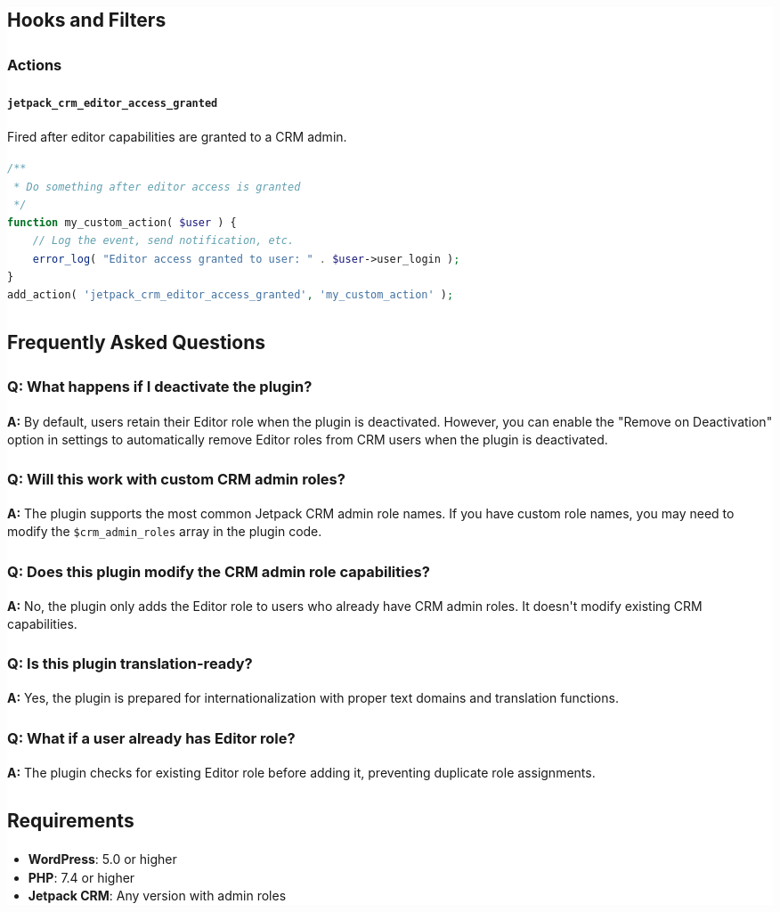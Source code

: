 ## Hooks and Filters

### Actions

#### `jetpack_crm_editor_access_granted`
Fired after editor capabilities are granted to a CRM admin.

```php
/**
 * Do something after editor access is granted
 */
function my_custom_action( $user ) {
    // Log the event, send notification, etc.
    error_log( "Editor access granted to user: " . $user->user_login );
}
add_action( 'jetpack_crm_editor_access_granted', 'my_custom_action' );
```

## Frequently Asked Questions

### Q: What happens if I deactivate the plugin?

**A:** By default, users retain their Editor role when the plugin is deactivated. However, you can enable the "Remove on Deactivation" option in settings to automatically remove Editor roles from CRM users when the plugin is deactivated.

### Q: Will this work with custom CRM admin roles?

**A:** The plugin supports the most common Jetpack CRM admin role names. If you have custom role names, you may need to modify the `$crm_admin_roles` array in the plugin code.

### Q: Does this plugin modify the CRM admin role capabilities?

**A:** No, the plugin only adds the Editor role to users who already have CRM admin roles. It doesn't modify existing CRM capabilities.

### Q: Is this plugin translation-ready?

**A:** Yes, the plugin is prepared for internationalization with proper text domains and translation functions.

### Q: What if a user already has Editor role?

**A:** The plugin checks for existing Editor role before adding it, preventing duplicate role assignments.

## Requirements

- **WordPress**: 5.0 or higher
- **PHP**: 7.4 or higher
- **Jetpack CRM**: Any version with admin roles
